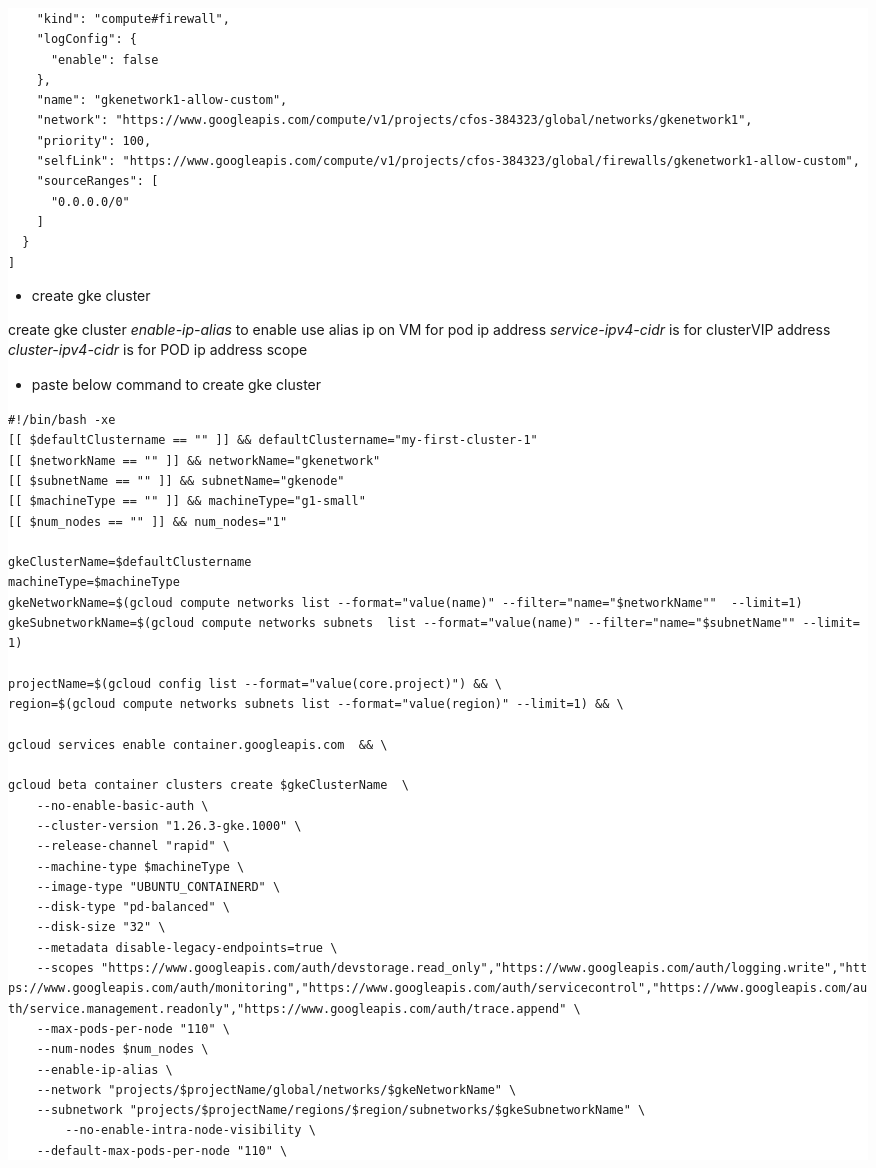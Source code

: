 ```
    "kind": "compute#firewall",
    "logConfig": {
      "enable": false
    },
    "name": "gkenetwork1-allow-custom",
    "network": "https://www.googleapis.com/compute/v1/projects/cfos-384323/global/networks/gkenetwork1",
    "priority": 100,
    "selfLink": "https://www.googleapis.com/compute/v1/projects/cfos-384323/global/firewalls/gkenetwork1-allow-custom",
    "sourceRanges": [
      "0.0.0.0/0"
    ]
  }
]
```
- create gke cluster 

create gke cluster 
*enable-ip-alias* to enable use alias ip on VM for pod ip address
*service-ipv4-cidr* is for clusterVIP address
*cluster-ipv4-cidr* is for POD ip address scope

- paste below command to create gke cluster 
```
#!/bin/bash -xe
[[ $defaultClustername == "" ]] && defaultClustername="my-first-cluster-1"
[[ $networkName == "" ]] && networkName="gkenetwork"
[[ $subnetName == "" ]] && subnetName="gkenode"
[[ $machineType == "" ]] && machineType="g1-small"
[[ $num_nodes == "" ]] && num_nodes="1"

gkeClusterName=$defaultClustername
machineType=$machineType
gkeNetworkName=$(gcloud compute networks list --format="value(name)" --filter="name="$networkName""  --limit=1)
gkeSubnetworkName=$(gcloud compute networks subnets  list --format="value(name)" --filter="name="$subnetName"" --limit=1)

projectName=$(gcloud config list --format="value(core.project)") && \
region=$(gcloud compute networks subnets list --format="value(region)" --limit=1) && \

gcloud services enable container.googleapis.com  && \

gcloud beta container clusters create $gkeClusterName  \
	--no-enable-basic-auth \
	--cluster-version "1.26.3-gke.1000" \
	--release-channel "rapid" \
	--machine-type $machineType \
	--image-type "UBUNTU_CONTAINERD" \
	--disk-type "pd-balanced" \
	--disk-size "32" \
	--metadata disable-legacy-endpoints=true \
	--scopes "https://www.googleapis.com/auth/devstorage.read_only","https://www.googleapis.com/auth/logging.write","https://www.googleapis.com/auth/monitoring","https://www.googleapis.com/auth/servicecontrol","https://www.googleapis.com/auth/service.management.readonly","https://www.googleapis.com/auth/trace.append" \
	--max-pods-per-node "110" \
	--num-nodes $num_nodes \
	--enable-ip-alias \
	--network "projects/$projectName/global/networks/$gkeNetworkName" \
	--subnetwork "projects/$projectName/regions/$region/subnetworks/$gkeSubnetworkName" \
       	--no-enable-intra-node-visibility \
	--default-max-pods-per-node "110" \
```